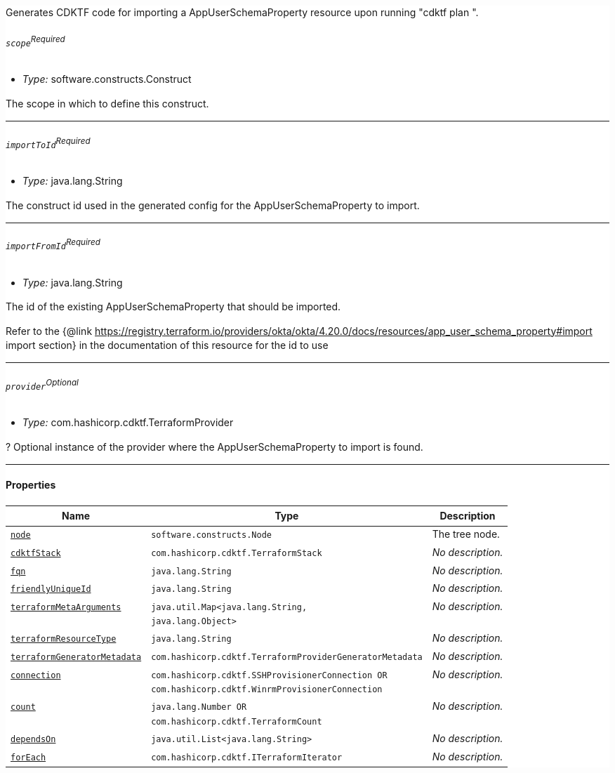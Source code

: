 Generates CDKTF code for importing a AppUserSchemaProperty resource upon running "cdktf plan <stack-name>".

###### `scope`<sup>Required</sup> <a name="scope" id="@cdktf/provider-okta.appUserSchemaProperty.AppUserSchemaProperty.generateConfigForImport.parameter.scope"></a>

- *Type:* software.constructs.Construct

The scope in which to define this construct.

---

###### `importToId`<sup>Required</sup> <a name="importToId" id="@cdktf/provider-okta.appUserSchemaProperty.AppUserSchemaProperty.generateConfigForImport.parameter.importToId"></a>

- *Type:* java.lang.String

The construct id used in the generated config for the AppUserSchemaProperty to import.

---

###### `importFromId`<sup>Required</sup> <a name="importFromId" id="@cdktf/provider-okta.appUserSchemaProperty.AppUserSchemaProperty.generateConfigForImport.parameter.importFromId"></a>

- *Type:* java.lang.String

The id of the existing AppUserSchemaProperty that should be imported.

Refer to the {@link https://registry.terraform.io/providers/okta/okta/4.20.0/docs/resources/app_user_schema_property#import import section} in the documentation of this resource for the id to use

---

###### `provider`<sup>Optional</sup> <a name="provider" id="@cdktf/provider-okta.appUserSchemaProperty.AppUserSchemaProperty.generateConfigForImport.parameter.provider"></a>

- *Type:* com.hashicorp.cdktf.TerraformProvider

? Optional instance of the provider where the AppUserSchemaProperty to import is found.

---

#### Properties <a name="Properties" id="Properties"></a>

| **Name** | **Type** | **Description** |
| --- | --- | --- |
| <code><a href="#@cdktf/provider-okta.appUserSchemaProperty.AppUserSchemaProperty.property.node">node</a></code> | <code>software.constructs.Node</code> | The tree node. |
| <code><a href="#@cdktf/provider-okta.appUserSchemaProperty.AppUserSchemaProperty.property.cdktfStack">cdktfStack</a></code> | <code>com.hashicorp.cdktf.TerraformStack</code> | *No description.* |
| <code><a href="#@cdktf/provider-okta.appUserSchemaProperty.AppUserSchemaProperty.property.fqn">fqn</a></code> | <code>java.lang.String</code> | *No description.* |
| <code><a href="#@cdktf/provider-okta.appUserSchemaProperty.AppUserSchemaProperty.property.friendlyUniqueId">friendlyUniqueId</a></code> | <code>java.lang.String</code> | *No description.* |
| <code><a href="#@cdktf/provider-okta.appUserSchemaProperty.AppUserSchemaProperty.property.terraformMetaArguments">terraformMetaArguments</a></code> | <code>java.util.Map<java.lang.String, java.lang.Object></code> | *No description.* |
| <code><a href="#@cdktf/provider-okta.appUserSchemaProperty.AppUserSchemaProperty.property.terraformResourceType">terraformResourceType</a></code> | <code>java.lang.String</code> | *No description.* |
| <code><a href="#@cdktf/provider-okta.appUserSchemaProperty.AppUserSchemaProperty.property.terraformGeneratorMetadata">terraformGeneratorMetadata</a></code> | <code>com.hashicorp.cdktf.TerraformProviderGeneratorMetadata</code> | *No description.* |
| <code><a href="#@cdktf/provider-okta.appUserSchemaProperty.AppUserSchemaProperty.property.connection">connection</a></code> | <code>com.hashicorp.cdktf.SSHProvisionerConnection OR com.hashicorp.cdktf.WinrmProvisionerConnection</code> | *No description.* |
| <code><a href="#@cdktf/provider-okta.appUserSchemaProperty.AppUserSchemaProperty.property.count">count</a></code> | <code>java.lang.Number OR com.hashicorp.cdktf.TerraformCount</code> | *No description.* |
| <code><a href="#@cdktf/provider-okta.appUserSchemaProperty.AppUserSchemaProperty.property.dependsOn">dependsOn</a></code> | <code>java.util.List<java.lang.String></code> | *No description.* |
| <code><a href="#@cdktf/provider-okta.appUserSchemaProperty.AppUserSchemaProperty.property.forEach">forEach</a></code> | <code>com.hashicorp.cdktf.ITerraformIterator</code> | *No description.* |